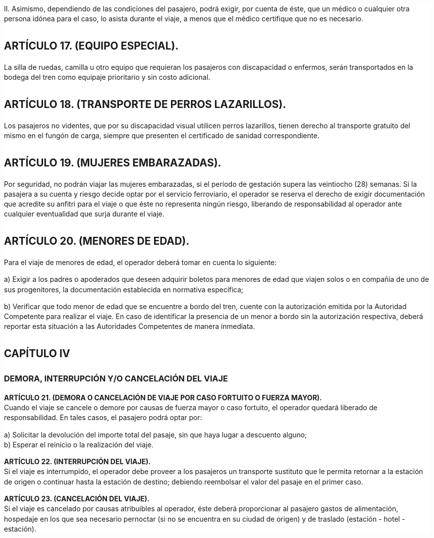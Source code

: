 II. Asimismo, dependiendo de las condiciones del pasajero, podrá exigir, por cuenta de éste, que un médico o cualquier otra persona idónea para el caso, lo asista durante el viaje, a menos que el médico certifique que no es necesario.

## ARTÍCULO 17. (EQUIPO ESPECIAL).  
La silla de ruedas, camilla u otro equipo que requieran los pasajeros con discapacidad o enfermos, serán transportados en la bodega del tren como equipaje prioritario y sin costo adicional.  

## ARTÍCULO 18. (TRANSPORTE DE PERROS LAZARILLOS).  
Los pasajeros no videntes, que por su discapacidad visual utilicen perros lazarillos, tienen derecho al transporte gratuito del mismo en el fungón de carga, siempre que presenten el certificado de sanidad correspondiente.  

## ARTÍCULO 19. (MUJERES EMBARAZADAS).  
Por seguridad, no podrán viajar las mujeres embarazadas, si el período de gestación supera las veintiocho (28) semanas. Si la pasajera a su cuenta y riesgo decide optar por el servicio ferroviario, el operador se reserva el derecho de exigir documentación que acredite su anfitri para el viaje o que éste no representa ningún riesgo, liberando de responsabilidad al operador ante cualquier eventualidad que surja durante el viaje.  

## ARTÍCULO 20. (MENORES DE EDAD).  
Para el viaje de menores de edad, el operador deberá tomar en cuenta lo siguiente:  

a) Exigir a los padres o apoderados que deseen adquirir boletos para menores de edad que viajen solos o en compañía de uno de sus progenitores, la documentación establecida en normativa específica;  

b) Verificar que todo menor de edad que se encuentre a bordo del tren, cuente con la autorización emitida por la Autoridad Competente para realizar el viaje. En caso de identificar la presencia de un menor a bordo sin la autorización respectiva, deberá reportar esta situación a las Autoridades Competentes de manera inmediata.  
## CAPÍTULO IV  
### DEMORA, INTERRUPCIÓN Y/O CANCELACIÓN DEL VIAJE  

**ARTÍCULO 21. (DEMORA O CANCELACIÓN DE VIAJE POR CASO FORTUITO O FUERZA MAYOR).**  
Cuando el viaje se cancele o demore por causas de fuerza mayor o caso fortuito, el operador quedará liberado de responsabilidad. En tales casos, el pasajero podrá optar por:  

a) Solicitar la devolución del importe total del pasaje, sin que haya lugar a descuento alguno;  
b) Esperar el reinicio o la realización del viaje.  

**ARTÍCULO 22. (INTERRUPCIÓN DEL VIAJE).**  
Si el viaje es interrumpido, el operador debe proveer a los pasajeros un transporte sustituto que le permita retornar a la estación de origen o continuar hasta la estación de destino; debiendo reembolsar el valor del pasaje en el primer caso.  

**ARTÍCULO 23. (CANCELACIÓN DEL VIAJE).**  
Si el viaje es cancelado por causas atribuibles al operador, éste deberá proporcionar al pasajero gastos de alimentación, hospedaje en los que sea necesario pernoctar (si no se encuentra en su ciudad de origen) y de traslado (estación - hotel - estación).  
